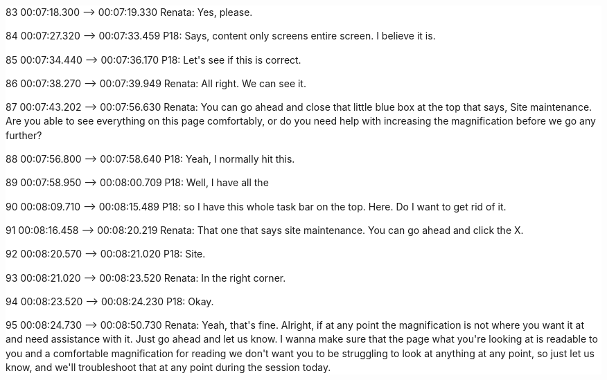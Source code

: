 83
00:07:18.300 --> 00:07:19.330
Renata: Yes, please.

84
00:07:27.320 --> 00:07:33.459
P18: Says, content only screens entire screen. I believe it is.

85
00:07:34.440 --> 00:07:36.170
P18: Let's see if this is correct.

86
00:07:38.270 --> 00:07:39.949
Renata: All right. We can see it.

87
00:07:43.202 --> 00:07:56.630
Renata: You can go ahead and close that little blue box at the top that says, Site maintenance. Are you able to see everything on this page comfortably, or do you need help with increasing the magnification before we go any further?

88
00:07:56.800 --> 00:07:58.640
P18: Yeah, I normally hit this.

89
00:07:58.950 --> 00:08:00.709
P18: Well, I have all the

90
00:08:09.710 --> 00:08:15.489
P18: so I have this whole task bar on the top. Here. Do I want to get rid of it.

91
00:08:16.458 --> 00:08:20.219
Renata: That one that says site maintenance. You can go ahead and click the X.

92
00:08:20.570 --> 00:08:21.020
P18: Site.

93
00:08:21.020 --> 00:08:23.520
Renata: In the right corner.

94
00:08:23.520 --> 00:08:24.230
P18: Okay.

95
00:08:24.730 --> 00:08:50.730
Renata: Yeah, that's fine. Alright, if at any point the magnification is not where you want it at and need assistance with it. Just go ahead and let us know. I wanna make sure that the page what you're looking at is readable to you and a comfortable magnification for reading we don't want you to be struggling to look at anything at any point, so just let us know, and we'll troubleshoot that at any point during the session today.
